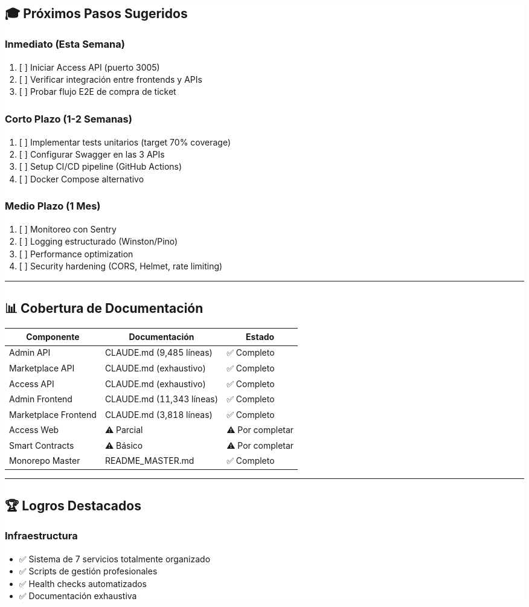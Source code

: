 ## 🎓 Próximos Pasos Sugeridos

### Inmediato (Esta Semana)
1. [ ] Iniciar Access API (puerto 3005)
2. [ ] Verificar integración entre frontends y APIs
3. [ ] Probar flujo E2E de compra de ticket

### Corto Plazo (1-2 Semanas)
1. [ ] Implementar tests unitarios (target 70% coverage)
2. [ ] Configurar Swagger en las 3 APIs
3. [ ] Setup CI/CD pipeline (GitHub Actions)
4. [ ] Docker Compose alternativo

### Medio Plazo (1 Mes)
1. [ ] Monitoreo con Sentry
2. [ ] Logging estructurado (Winston/Pino)
3. [ ] Performance optimization
4. [ ] Security hardening (CORS, Helmet, rate limiting)

---

## 📊 Cobertura de Documentación

| Componente | Documentación | Estado |
|------------|---------------|--------|
| Admin API | CLAUDE.md (9,485 líneas) | ✅ Completo |
| Marketplace API | CLAUDE.md (exhaustivo) | ✅ Completo |
| Access API | CLAUDE.md (exhaustivo) | ✅ Completo |
| Admin Frontend | CLAUDE.md (11,343 líneas) | ✅ Completo |
| Marketplace Frontend | CLAUDE.md (3,818 líneas) | ✅ Completo |
| Access Web | ⚠️ Parcial | ⚠️ Por completar |
| Smart Contracts | ⚠️ Básico | ⚠️ Por completar |
| Monorepo Master | README_MASTER.md | ✅ Completo |

---

## 🏆 Logros Destacados

### Infraestructura
- ✅ Sistema de 7 servicios totalmente organizado
- ✅ Scripts de gestión profesionales
- ✅ Health checks automatizados
- ✅ Documentación exhaustiva
